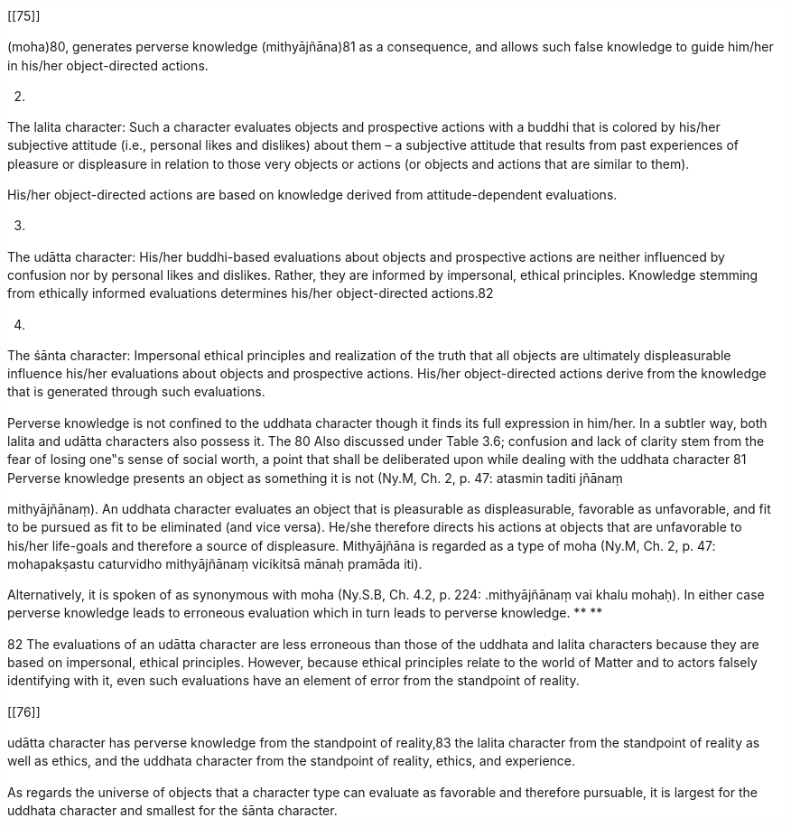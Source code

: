 [[75]]



\(moha\)80, generates perverse knowledge \(mithyājñāna\)81 as a consequence, and allows such false knowledge to guide him/her in his/her object-directed actions. 

2. 

The lalita character: Such a character evaluates objects and prospective actions with a buddhi that is colored by his/her subjective attitude \(i.e., personal likes and dislikes\) about them – a subjective attitude that results from past experiences of pleasure or displeasure in relation to those very objects or actions \(or objects and actions that are similar to them\). 

His/her object-directed actions are based on knowledge derived from attitude-dependent evaluations. 

3. 

The udātta character: His/her buddhi-based evaluations about objects and prospective actions are neither influenced by confusion nor by personal likes and dislikes. Rather, they are informed by impersonal, ethical principles. Knowledge stemming from ethically informed evaluations determines his/her object-directed actions.82 

4. 

The śānta character: Impersonal ethical principles and realization of the truth that all objects are ultimately displeasurable influence his/her evaluations about objects and prospective actions. His/her object-directed actions derive from the knowledge that is generated through such evaluations. 

Perverse knowledge is not confined to the uddhata character though it finds its full expression in him/her. In a subtler way, both lalita and udātta characters also possess it. The 80 Also discussed under Table 3.6; confusion and lack of clarity stem from the fear of losing one‟s sense of social worth, a point that shall be deliberated upon while dealing with the uddhata character 81 Perverse knowledge presents an object as something it is not \(Ny.M, Ch. 2, p. 47: atasmin taditi jñānaṃ 

mithyājñānaṃ\). An uddhata character evaluates an object that is pleasurable as displeasurable, favorable as unfavorable, and fit to be pursued as fit to be eliminated \(and vice versa\). He/she therefore directs his actions at objects that are unfavorable to his/her life-goals and therefore a source of displeasure. Mithyājñāna is regarded as a type of moha \(Ny.M, Ch. 2, p. 47: mohapakṣastu caturvidho mithyājñānaṃ vicikitsā mānaḥ pramāda iti\). 

Alternatively, it is spoken of as synonymous with moha \(Ny.S.B, Ch. 4.2, p. 224: .mithyājñānaṃ vai khalu mohaḥ\). In either case perverse knowledge leads to erroneous evaluation which in turn leads to perverse knowledge. ** **

82 The evaluations of an udātta character are less erroneous than those of the uddhata and lalita characters because they are based on impersonal, ethical principles. However, because ethical principles relate to the world of Matter and to actors falsely identifying with it, even such evaluations have an element of error from the standpoint of reality. 



[[76]]



udātta character has perverse knowledge from the standpoint of reality,83 the lalita character from the standpoint of reality as well as ethics, and the uddhata character from the standpoint of reality, ethics, and experience. 

As regards the universe of objects that a character type can evaluate as favorable and therefore pursuable, it is largest for the uddhata character and smallest for the śānta character. 

